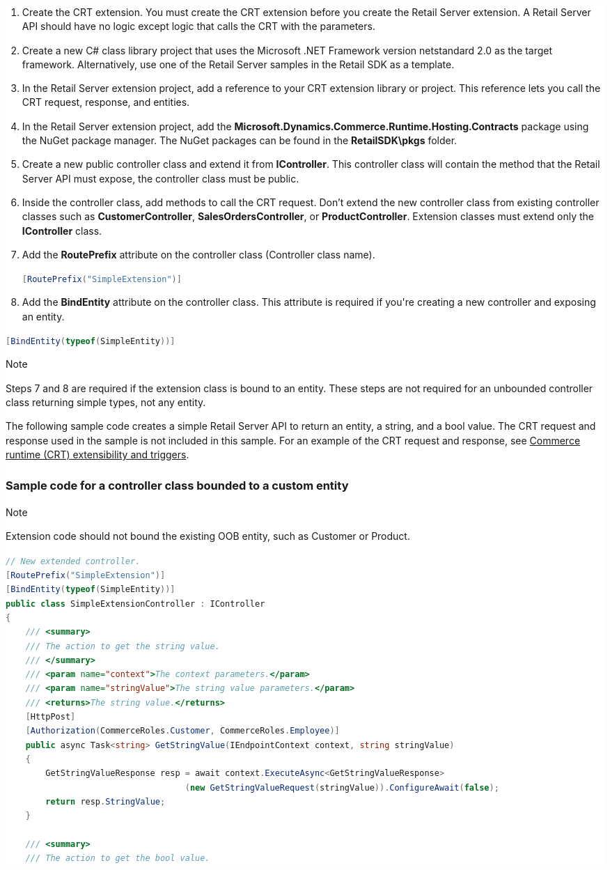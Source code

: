 1. Create the CRT extension. You must create the CRT extension before you create the Retail Server extension. A Retail Server API should have no logic except logic that calls the CRT with the parameters.
2. Create a new C# class library project that uses the Microsoft .NET Framework version netstandard 2.0 as the target framework. Alternatively, use one of the Retail Server samples in the Retail SDK as a template.
3. In the Retail Server extension project, add a reference to your CRT extension library or project. This reference lets you call the CRT request, response, and entities.
4. In the Retail Server extension project, add the **Microsoft.Dynamics.Commerce.Runtime.Hosting.Contracts** package using the NuGet package manager. The NuGet packages can be found in the **RetailSDK\\pkgs** folder.
5. Create a new public controller class and extend it from **IController**. This controller class will contain the method that the Retail Server API must expose, the controller class must be public.
6. Inside the controller class, add methods to call the CRT request. Don’t extend the new controller class from existing controller classes such as **CustomerController**, **SalesOrdersController**, or **ProductController**. Extension classes must extend only the **IController** class.
7. Add the **RoutePrefix** attribute on the controller class (Controller class name).

    ```csharp
    [RoutePrefix("SimpleExtension")]
    ```

8. Add the **BindEntity** attribute on the controller class. This attribute is required if you're creating a new controller and exposing an entity.

```csharp
[BindEntity(typeof(SimpleEntity))]
```

> [!NOTE]
> Steps 7 and 8 are required if the extension class is bound to an entity. These steps are not required for an unbounded controller class returning simple types, not any entity.

The following sample code creates a simple Retail Server API to return an entity, a string, and a bool value. The CRT request and response used in the sample is not included in this sample. For an example of the CRT request and response, see [Commerce runtime (CRT) extensibility and triggers](commerce-runtime-extensibility-trigger.md).

### Sample code for a controller class bounded to a custom entity

> [!NOTE]
> Extension code should not bound the existing OOB entity, such as Customer or Product.

```csharp
// New extended controller.
[RoutePrefix("SimpleExtension")]  
[BindEntity(typeof(SimpleEntity))]
public class SimpleExtensionController : IController
{
    /// <summary>
    /// The action to get the string value.
    /// </summary>
    /// <param name="context">The context parameters.</param>
    /// <param name="stringValue">The string value parameters.</param>
    /// <returns>The string value.</returns>
    [HttpPost]
    [Authorization(CommerceRoles.Customer, CommerceRoles.Employee)]
    public async Task<string> GetStringValue(IEndpointContext context, string stringValue)
    {
        GetStringValueResponse resp = await context.ExecuteAsync<GetStringValueResponse>
                                    (new GetStringValueRequest(stringValue)).ConfigureAwait(false);
        return resp.StringValue;
    }

    /// <summary>
    /// The action to get the bool value.
```